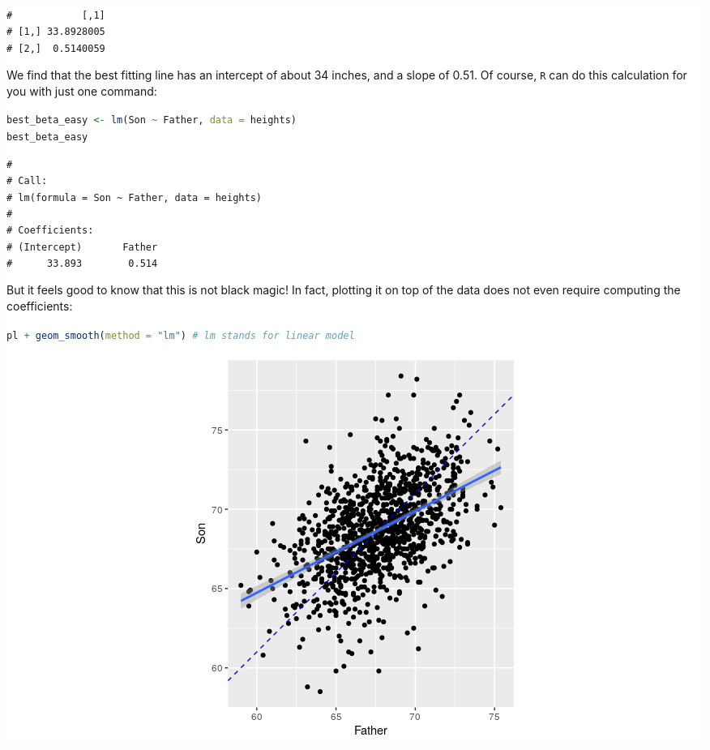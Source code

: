     #            [,1]
    # [1,] 33.8928005
    # [2,]  0.5140059

We find that the best fitting line has an intercept of about 34 inches,
and a slope of 0.51. Of course, `R` can do this calculation for you with
just one command:

``` r
best_beta_easy <- lm(Son ~ Father, data = heights)
best_beta_easy
```

    # 
    # Call:
    # lm(formula = Son ~ Father, data = heights)
    # 
    # Coefficients:
    # (Intercept)       Father  
    #      33.893        0.514

But it feels good to know that this is not black magic\! In fact,
plotting it on top of the data does not even require computing the
coefficients:

``` r
pl + geom_smooth(method = "lm") # lm stands for linear model
```

<img src="linear_models_files/figure-gfm/unnamed-chunk-8-1.png" style="display: block; margin: auto;" />